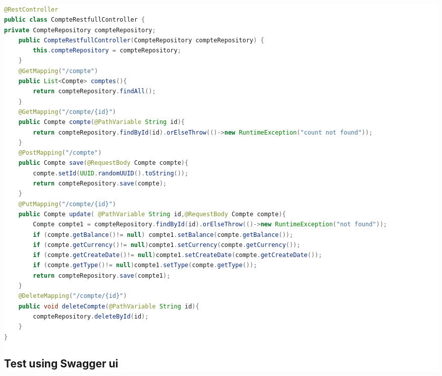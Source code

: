 ```Java
@RestController
public class CompteRestfullController {
private CompteRepository compteRepository;
    public CompteRestfullController(CompteRepository compteRepository) {
        this.compteRepository = compteRepository;
    }
    @GetMapping("/compte")
    public List<Compte> comptes(){
        return compteRepository.findAll();
    }
    @GetMapping("/compte/{id}")
    public Compte compte(@PathVariable String id){
        return compteRepository.findById(id).orElseThrow(()->new RuntimeException("count not found"));
    }
    @PostMapping("/compte")
    public Compte save(@RequestBody Compte compte){
        compte.setId(UUID.randomUUID().toString());
        return compteRepository.save(compte);
    }
    @PutMapping("/compte/{id}")
    public Compte update( @PathVariable String id,@RequestBody Compte compte){
        Compte compte1 = compteRepository.findById(id).orElseThrow(()->new RuntimeException("not found"));
        if (compte.getBalance()!= null) compte1.setBalance(compte.getBalance());
        if (compte.getCurrency()!= null)compte1.setCurrency(compte.getCurrency());
        if (compte.getCreateDate()!= null)compte1.setCreateDate(compte.getCreateDate());
        if (compte.getType()!= null)compte1.setType(compte.getType());
        return compteRepository.save(compte1);
    }
    @DeleteMapping("/compte/{id}")
    public void deleteCompte(@PathVariable String id){
        compteRepository.deleteById(id);
    }
}
```
## Test using Swagger ui